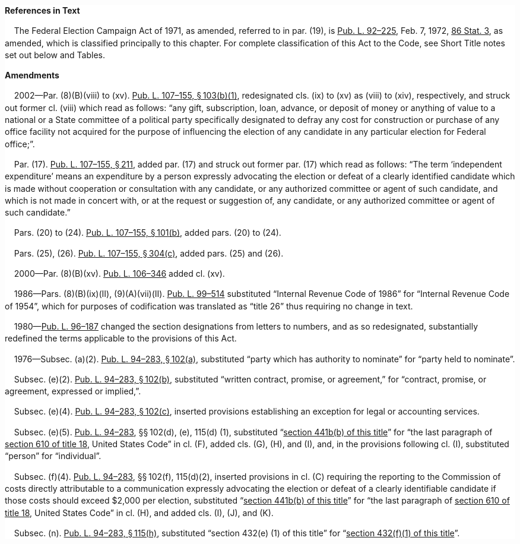  __References in Text__ 

    The Federal Election Campaign Act of 1971, as amended, referred to in par. (19), is [Pub. L. 92–225][/us/pl/92/225], Feb. 7, 1972, [86 Stat. 3][/us/stat/86/3], as amended, which is classified principally to this chapter. For complete classification of this Act to the Code, see Short Title notes set out below and Tables.

 __Amendments__ 

    2002—Par. (8)(B)(viii) to (xv). [Pub. L. 107–155, § 103(b)(1)][/us/pl/107/155/s103/b/1], redesignated cls. (ix) to (xv) as (viii) to (xiv), respectively, and struck out former cl. (viii) which read as follows: “any gift, subscription, loan, advance, or deposit of money or anything of value to a national or a State committee of a political party specifically designated to defray any cost for construction or purchase of any office facility not acquired for the purpose of influencing the election of any candidate in any particular election for Federal office;”.

    Par. (17). [Pub. L. 107–155, § 211][/us/pl/107/155/s211], added par. (17) and struck out former par. (17) which read as follows: “The term ‘independent expenditure’ means an expenditure by a person expressly advocating the election or defeat of a clearly identified candidate which is made without cooperation or consultation with any candidate, or any authorized committee or agent of such candidate, and which is not made in concert with, or at the request or suggestion of, any candidate, or any authorized committee or agent of such candidate.”

    Pars. (20) to (24). [Pub. L. 107–155, § 101(b)][/us/pl/107/155/s101/b], added pars. (20) to (24).

    Pars. (25), (26). [Pub. L. 107–155, § 304(c)][/us/pl/107/155/s304/c], added pars. (25) and (26).

    2000—Par. (8)(B)(xv). [Pub. L. 106–346][/us/pl/106/346] added cl. (xv).

    1986—Pars. (8)(B)(ix)(II), (9)(A)(vii)(II). [Pub. L. 99–514][/us/pl/99/514] substituted “Internal Revenue Code of 1986” for “Internal Revenue Code of 1954”, which for purposes of codification was translated as “title 26” thus requiring no change in text.

    1980—[Pub. L. 96–187][/us/pl/96/187] changed the section designations from letters to numbers, and as so redesignated, substantially redefined the terms applicable to the provisions of this Act.

    1976—Subsec. (a)(2). [Pub. L. 94–283, § 102(a)][/us/pl/94/283/s102/a], substituted “party which has authority to nominate” for “party held to nominate”.

    Subsec. (e)(2). [Pub. L. 94–283, § 102(b)][/us/pl/94/283/s102/b], substituted “written contract, promise, or agreement,” for “contract, promise, or agreement, expressed or implied,”.

    Subsec. (e)(4). [Pub. L. 94–283, § 102(c)][/us/pl/94/283/s102/c], inserted provisions establishing an exception for legal or accounting services.

    Subsec. (e)(5). [Pub. L. 94–283][/us/pl/94/283], §§ 102(d), (e), 115(d) (1), substituted “[section 441b(b) of this title][/us/usc/t2/s441b/b]” for “the last paragraph of [section 610 of title 18][/us/usc/t18/s610], United States Code” in cl. (F), added cls. (G), (H), and (I), and, in the provisions following cl. (I), substituted “person” for “individual”.

    Subsec. (f)(4). [Pub. L. 94–283][/us/pl/94/283], §§ 102(f), 115(d)(2), inserted provisions in cl. (C) requiring the reporting to the Commission of costs directly attributable to a communication expressly advocating the election or defeat of a clearly identifiable candidate if those costs should exceed $2,000 per election, substituted “[section 441b(b) of this title][/us/usc/t2/s441b/b]” for “the last paragraph of [section 610 of title 18][/us/usc/t18/s610], United States Code” in cl. (H), and added cls. (I), (J), and (K).

    Subsec. (n). [Pub. L. 94–283, § 115(h)][/us/pl/94/283/s115/h], substituted “section 432(e) (1) of this title” for “[section 432(f)(1) of this title][/us/usc/t2/s432/f/1]”.


[/us/usc/t2/s441b/b]: https://publicdocs.github.io/go/links?ns=uslm&ref=%2Fus%2Fusc%2Ft2%2Fs441b%2Fb
[/us/usc/t2/s432/e/1]: https://publicdocs.github.io/go/links?ns=uslm&ref=%2Fus%2Fusc%2Ft2%2Fs432%2Fe%2F1
[/us/usc/t2/s432/e/1]: https://publicdocs.github.io/go/links?ns=uslm&ref=%2Fus%2Fusc%2Ft2%2Fs432%2Fe%2F1
[/us/usc/t2/s441b/b]: https://publicdocs.github.io/go/links?ns=uslm&ref=%2Fus%2Fusc%2Ft2%2Fs441b%2Fb
[/us/usc/t2/s434/b]: https://publicdocs.github.io/go/links?ns=uslm&ref=%2Fus%2Fusc%2Ft2%2Fs434%2Fb
[/us/usc/t2/s441i]: https://publicdocs.github.io/go/links?ns=uslm&ref=%2Fus%2Fusc%2Ft2%2Fs441i
[/us/usc/t2/s434/a/4/A/i]: https://publicdocs.github.io/go/links?ns=uslm&ref=%2Fus%2Fusc%2Ft2%2Fs434%2Fa%2F4%2FA%2Fi
[/us/usc/t2/s434/a/4/A/ii]: https://publicdocs.github.io/go/links?ns=uslm&ref=%2Fus%2Fusc%2Ft2%2Fs434%2Fa%2F4%2FA%2Fii
[/us/usc/t2/s441b/b]: https://publicdocs.github.io/go/links?ns=uslm&ref=%2Fus%2Fusc%2Ft2%2Fs441b%2Fb
[/us/usc/t2/s441a/b]: https://publicdocs.github.io/go/links?ns=uslm&ref=%2Fus%2Fusc%2Ft2%2Fs441a%2Fb
[/us/usc/t2/s434/b]: https://publicdocs.github.io/go/links?ns=uslm&ref=%2Fus%2Fusc%2Ft2%2Fs434%2Fb
[/us/usc/t2/s434/b]: https://publicdocs.github.io/go/links?ns=uslm&ref=%2Fus%2Fusc%2Ft2%2Fs434%2Fb
[/us/pl/92/225/s301]: https://publicdocs.github.io/go/links?ns=uslm&ref=%2Fus%2Fpl%2F92%2F225%2Fs301
[/us/stat/86/11]: https://publicdocs.github.io/go/links?ns=uslm&ref=%2Fus%2Fstat%2F86%2F11
[/us/pl/93/443]: https://publicdocs.github.io/go/links?ns=uslm&ref=%2Fus%2Fpl%2F93%2F443
[/us/stat/88/1272]: https://publicdocs.github.io/go/links?ns=uslm&ref=%2Fus%2Fstat%2F88%2F1272
[/us/pl/94/283]: https://publicdocs.github.io/go/links?ns=uslm&ref=%2Fus%2Fpl%2F94%2F283
[/us/stat/90/478]: https://publicdocs.github.io/go/links?ns=uslm&ref=%2Fus%2Fstat%2F90%2F478
[/us/pl/96/187/s101]: https://publicdocs.github.io/go/links?ns=uslm&ref=%2Fus%2Fpl%2F96%2F187%2Fs101
[/us/stat/93/1339]: https://publicdocs.github.io/go/links?ns=uslm&ref=%2Fus%2Fstat%2F93%2F1339
[/us/pl/99/514/s2]: https://publicdocs.github.io/go/links?ns=uslm&ref=%2Fus%2Fpl%2F99%2F514%2Fs2
[/us/stat/100/2095]: https://publicdocs.github.io/go/links?ns=uslm&ref=%2Fus%2Fstat%2F100%2F2095
[/us/pl/106/346/s101/a]: https://publicdocs.github.io/go/links?ns=uslm&ref=%2Fus%2Fpl%2F106%2F346%2Fs101%2Fa
[/us/stat/114/1356]: https://publicdocs.github.io/go/links?ns=uslm&ref=%2Fus%2Fstat%2F114%2F1356
[/us/pl/107/155]: https://publicdocs.github.io/go/links?ns=uslm&ref=%2Fus%2Fpl%2F107%2F155
[/us/stat/116/85]: https://publicdocs.github.io/go/links?ns=uslm&ref=%2Fus%2Fstat%2F116%2F85
[/us/pl/92/225]: https://publicdocs.github.io/go/links?ns=uslm&ref=%2Fus%2Fpl%2F92%2F225
[/us/stat/86/3]: https://publicdocs.github.io/go/links?ns=uslm&ref=%2Fus%2Fstat%2F86%2F3
[/us/pl/107/155/s103/b/1]: https://publicdocs.github.io/go/links?ns=uslm&ref=%2Fus%2Fpl%2F107%2F155%2Fs103%2Fb%2F1
[/us/pl/107/155/s211]: https://publicdocs.github.io/go/links?ns=uslm&ref=%2Fus%2Fpl%2F107%2F155%2Fs211
[/us/pl/107/155/s101/b]: https://publicdocs.github.io/go/links?ns=uslm&ref=%2Fus%2Fpl%2F107%2F155%2Fs101%2Fb
[/us/pl/107/155/s304/c]: https://publicdocs.github.io/go/links?ns=uslm&ref=%2Fus%2Fpl%2F107%2F155%2Fs304%2Fc
[/us/pl/106/346]: https://publicdocs.github.io/go/links?ns=uslm&ref=%2Fus%2Fpl%2F106%2F346
[/us/pl/99/514]: https://publicdocs.github.io/go/links?ns=uslm&ref=%2Fus%2Fpl%2F99%2F514
[/us/pl/96/187]: https://publicdocs.github.io/go/links?ns=uslm&ref=%2Fus%2Fpl%2F96%2F187
[/us/pl/94/283/s102/a]: https://publicdocs.github.io/go/links?ns=uslm&ref=%2Fus%2Fpl%2F94%2F283%2Fs102%2Fa
[/us/pl/94/283/s102/b]: https://publicdocs.github.io/go/links?ns=uslm&ref=%2Fus%2Fpl%2F94%2F283%2Fs102%2Fb
[/us/pl/94/283/s102/c]: https://publicdocs.github.io/go/links?ns=uslm&ref=%2Fus%2Fpl%2F94%2F283%2Fs102%2Fc
[/us/pl/94/283]: https://publicdocs.github.io/go/links?ns=uslm&ref=%2Fus%2Fpl%2F94%2F283
[/us/usc/t2/s441b/b]: https://publicdocs.github.io/go/links?ns=uslm&ref=%2Fus%2Fusc%2Ft2%2Fs441b%2Fb
[/us/usc/t18/s610]: https://publicdocs.github.io/go/links?ns=uslm&ref=%2Fus%2Fusc%2Ft18%2Fs610
[/us/pl/94/283]: https://publicdocs.github.io/go/links?ns=uslm&ref=%2Fus%2Fpl%2F94%2F283
[/us/usc/t2/s441b/b]: https://publicdocs.github.io/go/links?ns=uslm&ref=%2Fus%2Fusc%2Ft2%2Fs441b%2Fb
[/us/usc/t18/s610]: https://publicdocs.github.io/go/links?ns=uslm&ref=%2Fus%2Fusc%2Ft18%2Fs610
[/us/pl/94/283/s115/h]: https://publicdocs.github.io/go/links?ns=uslm&ref=%2Fus%2Fpl%2F94%2F283%2Fs115%2Fh
[/us/usc/t2/s432/f/1]: https://publicdocs.github.io/go/links?ns=uslm&ref=%2Fus%2Fusc%2Ft2%2Fs432%2Ff%2F1
[/us/pl/94/283/s102/g/3]: https://publicdocs.github.io/go/links?ns=uslm&ref=%2Fus%2Fpl%2F94%2F283%2Fs102%2Fg%2F3
[/us/pl/93/443/s201/a]: https://publicdocs.github.io/go/links?ns=uslm&ref=%2Fus%2Fpl%2F93%2F443%2Fs201%2Fa
[/us/pl/93/443/s201/a/2]: https://publicdocs.github.io/go/links?ns=uslm&ref=%2Fus%2Fpl%2F93%2F443%2Fs201%2Fa%2F2
[/us/pl/93/443/s201/a/3]: https://publicdocs.github.io/go/links?ns=uslm&ref=%2Fus%2Fpl%2F93%2F443%2Fs201%2Fa%2F3
[/us/pl/93/443/s201/a/4]: https://publicdocs.github.io/go/links?ns=uslm&ref=%2Fus%2Fpl%2F93%2F443%2Fs201%2Fa%2F4
[/us/pl/93/443/s201/a/5]: https://publicdocs.github.io/go/links?ns=uslm&ref=%2Fus%2Fpl%2F93%2F443%2Fs201%2Fa%2F5
[/us/pl/93/443/s208/c/1]: https://publicdocs.github.io/go/links?ns=uslm&ref=%2Fus%2Fpl%2F93%2F443%2Fs208%2Fc%2F1
[/us/pl/93/443/s201/a/6]: https://publicdocs.github.io/go/links?ns=uslm&ref=%2Fus%2Fpl%2F93%2F443%2Fs201%2Fa%2F6
[/us/pl/107/155/s402]: https://publicdocs.github.io/go/links?ns=uslm&ref=%2Fus%2Fpl%2F107%2F155%2Fs402
[/us/stat/116/112]: https://publicdocs.github.io/go/links?ns=uslm&ref=%2Fus%2Fstat%2F116%2F112
[/us/usc/t2/s441a]: https://publicdocs.github.io/go/links?ns=uslm&ref=%2Fus%2Fusc%2Ft2%2Fs441a
[/us/usc/t2/s441a]: https://publicdocs.github.io/go/links?ns=uslm&ref=%2Fus%2Fusc%2Ft2%2Fs441a
[/us/usc/t2/s441a]: https://publicdocs.github.io/go/links?ns=uslm&ref=%2Fus%2Fusc%2Ft2%2Fs441a
[/us/usc/t2/s441i/b]: https://publicdocs.github.io/go/links?ns=uslm&ref=%2Fus%2Fusc%2Ft2%2Fs441i%2Fb
[/us/usc/t2/s434]: https://publicdocs.github.io/go/links?ns=uslm&ref=%2Fus%2Fusc%2Ft2%2Fs434
[/us/usc/t2/s441a/j]: https://publicdocs.github.io/go/links?ns=uslm&ref=%2Fus%2Fusc%2Ft2%2Fs441a%2Fj
[/us/usc/t47/s315]: https://publicdocs.github.io/go/links?ns=uslm&ref=%2Fus%2Fusc%2Ft47%2Fs315
[/us/usc/t47/s315]: https://publicdocs.github.io/go/links?ns=uslm&ref=%2Fus%2Fusc%2Ft47%2Fs315
[/us/usc/t47/s315]: https://publicdocs.github.io/go/links?ns=uslm&ref=%2Fus%2Fusc%2Ft47%2Fs315
[/us/usc/t2/s441d]: https://publicdocs.github.io/go/links?ns=uslm&ref=%2Fus%2Fusc%2Ft2%2Fs441d
[/us/usc/t2/s441a]: https://publicdocs.github.io/go/links?ns=uslm&ref=%2Fus%2Fusc%2Ft2%2Fs441a
[/us/usc/t2/s441k]: https://publicdocs.github.io/go/links?ns=uslm&ref=%2Fus%2Fusc%2Ft2%2Fs441k
[/us/usc/t2/s441a–1]: https://publicdocs.github.io/go/links?ns=uslm&ref=%2Fus%2Fusc%2Ft2%2Fs441a%E2%80%931
[/us/usc/t2/s441a]: https://publicdocs.github.io/go/links?ns=uslm&ref=%2Fus%2Fusc%2Ft2%2Fs441a
[/us/usc/t2/s438a]: https://publicdocs.github.io/go/links?ns=uslm&ref=%2Fus%2Fusc%2Ft2%2Fs438a
[/us/usc/t2/s434]: https://publicdocs.github.io/go/links?ns=uslm&ref=%2Fus%2Fusc%2Ft2%2Fs434
[/us/usc/t47/s315]: https://publicdocs.github.io/go/links?ns=uslm&ref=%2Fus%2Fusc%2Ft47%2Fs315
[/us/usc/t2/s441i]: https://publicdocs.github.io/go/links?ns=uslm&ref=%2Fus%2Fusc%2Ft2%2Fs441i
[/us/usc/t2/s441i/a]: https://publicdocs.github.io/go/links?ns=uslm&ref=%2Fus%2Fusc%2Ft2%2Fs441i%2Fa
[/us/usc/t2/s431/9]: https://publicdocs.github.io/go/links?ns=uslm&ref=%2Fus%2Fusc%2Ft2%2Fs431%2F9
[/us/usc/t2/s441i]: https://publicdocs.github.io/go/links?ns=uslm&ref=%2Fus%2Fusc%2Ft2%2Fs441i
[/us/pl/106/346/s101/a]: https://publicdocs.github.io/go/links?ns=uslm&ref=%2Fus%2Fpl%2F106%2F346%2Fs101%2Fa
[/us/stat/114/1356]: https://publicdocs.github.io/go/links?ns=uslm&ref=%2Fus%2Fstat%2F114%2F1356
[/us/usc/t2/s434]: https://publicdocs.github.io/go/links?ns=uslm&ref=%2Fus%2Fusc%2Ft2%2Fs434
[/us/pl/96/187/s301]: https://publicdocs.github.io/go/links?ns=uslm&ref=%2Fus%2Fpl%2F96%2F187%2Fs301
[/us/stat/93/1368]: https://publicdocs.github.io/go/links?ns=uslm&ref=%2Fus%2Fstat%2F93%2F1368
[/us/usc/t2/s434/b]: https://publicdocs.github.io/go/links?ns=uslm&ref=%2Fus%2Fusc%2Ft2%2Fs434%2Fb
[/us/pl/93/443/s410]: https://publicdocs.github.io/go/links?ns=uslm&ref=%2Fus%2Fpl%2F93%2F443%2Fs410
[/us/stat/88/1304]: https://publicdocs.github.io/go/links?ns=uslm&ref=%2Fus%2Fstat%2F88%2F1304
[/us/usc/t47/s315]: https://publicdocs.github.io/go/links?ns=uslm&ref=%2Fus%2Fusc%2Ft47%2Fs315
[/us/usc/t2/s440]: https://publicdocs.github.io/go/links?ns=uslm&ref=%2Fus%2Fusc%2Ft2%2Fs440
[/us/usc/t26/s9021]: https://publicdocs.github.io/go/links?ns=uslm&ref=%2Fus%2Fusc%2Ft26%2Fs9021
[/us/usc/t26/s9006]: https://publicdocs.github.io/go/links?ns=uslm&ref=%2Fus%2Fusc%2Ft26%2Fs9006
[/us/usc/t18/s591]: https://publicdocs.github.io/go/links?ns=uslm&ref=%2Fus%2Fusc%2Ft18%2Fs591
[/us/usc/t2/s453]: https://publicdocs.github.io/go/links?ns=uslm&ref=%2Fus%2Fusc%2Ft2%2Fs453
[/us/usc/t26/s9021]: https://publicdocs.github.io/go/links?ns=uslm&ref=%2Fus%2Fusc%2Ft26%2Fs9021
[/us/usc/t26/s6012]: https://publicdocs.github.io/go/links?ns=uslm&ref=%2Fus%2Fusc%2Ft26%2Fs6012
[/us/pl/92/225/s406]: https://publicdocs.github.io/go/links?ns=uslm&ref=%2Fus%2Fpl%2F92%2F225%2Fs406
[/us/stat/86/20]: https://publicdocs.github.io/go/links?ns=uslm&ref=%2Fus%2Fstat%2F86%2F20
[/us/pl/93/443/s302]: https://publicdocs.github.io/go/links?ns=uslm&ref=%2Fus%2Fpl%2F93%2F443%2Fs302
[/us/stat/88/1289]: https://publicdocs.github.io/go/links?ns=uslm&ref=%2Fus%2Fstat%2F88%2F1289
[/us/usc/t2/s451]: https://publicdocs.github.io/go/links?ns=uslm&ref=%2Fus%2Fusc%2Ft2%2Fs451
[/us/pl/107/155/s1/a]: https://publicdocs.github.io/go/links?ns=uslm&ref=%2Fus%2Fpl%2F107%2F155%2Fs1%2Fa
[/us/stat/116/81]: https://publicdocs.github.io/go/links?ns=uslm&ref=%2Fus%2Fstat%2F116%2F81
[/us/usc/t36/s510]: https://publicdocs.github.io/go/links?ns=uslm&ref=%2Fus%2Fusc%2Ft36%2Fs510
[/us/usc/t18/s607]: https://publicdocs.github.io/go/links?ns=uslm&ref=%2Fus%2Fusc%2Ft18%2Fs607
[/us/usc/t47/s315]: https://publicdocs.github.io/go/links?ns=uslm&ref=%2Fus%2Fusc%2Ft47%2Fs315
[/us/usc/t36/s510]: https://publicdocs.github.io/go/links?ns=uslm&ref=%2Fus%2Fusc%2Ft36%2Fs510
[/us/usc/t36/s511]: https://publicdocs.github.io/go/links?ns=uslm&ref=%2Fus%2Fusc%2Ft36%2Fs511
[/us/usc/t2/s439a]: https://publicdocs.github.io/go/links?ns=uslm&ref=%2Fus%2Fusc%2Ft2%2Fs439a
[/us/usc/t47/s315]: https://publicdocs.github.io/go/links?ns=uslm&ref=%2Fus%2Fusc%2Ft47%2Fs315
[/us/usc/t28/s994]: https://publicdocs.github.io/go/links?ns=uslm&ref=%2Fus%2Fusc%2Ft28%2Fs994
[/us/pl/96/187]: https://publicdocs.github.io/go/links?ns=uslm&ref=%2Fus%2Fpl%2F96%2F187
[/us/stat/93/1339]: https://publicdocs.github.io/go/links?ns=uslm&ref=%2Fus%2Fstat%2F93%2F1339
[/us/usc/t5/s3132]: https://publicdocs.github.io/go/links?ns=uslm&ref=%2Fus%2Fusc%2Ft5%2Fs3132
[/us/usc/t22/s901a]: https://publicdocs.github.io/go/links?ns=uslm&ref=%2Fus%2Fusc%2Ft22%2Fs901a
[/us/usc/t26/s9008]: https://publicdocs.github.io/go/links?ns=uslm&ref=%2Fus%2Fusc%2Ft26%2Fs9008
[/us/usc/t42/s5043]: https://publicdocs.github.io/go/links?ns=uslm&ref=%2Fus%2Fusc%2Ft42%2Fs5043
[/us/usc/t18/s591]: https://publicdocs.github.io/go/links?ns=uslm&ref=%2Fus%2Fusc%2Ft18%2Fs591
[/us/pl/94/283/s1]: https://publicdocs.github.io/go/links?ns=uslm&ref=%2Fus%2Fpl%2F94%2F283%2Fs1
[/us/stat/90/475]: https://publicdocs.github.io/go/links?ns=uslm&ref=%2Fus%2Fstat%2F90%2F475
[/us/usc/t18/s591]: https://publicdocs.github.io/go/links?ns=uslm&ref=%2Fus%2Fusc%2Ft18%2Fs591
[/us/pl/93/443]: https://publicdocs.github.io/go/links?ns=uslm&ref=%2Fus%2Fpl%2F93%2F443
[/us/stat/88/1263]: https://publicdocs.github.io/go/links?ns=uslm&ref=%2Fus%2Fstat%2F88%2F1263
[/us/usc/t47/s315]: https://publicdocs.github.io/go/links?ns=uslm&ref=%2Fus%2Fusc%2Ft47%2Fs315
[/us/usc/t2/s440]: https://publicdocs.github.io/go/links?ns=uslm&ref=%2Fus%2Fusc%2Ft2%2Fs440
[/us/usc/t26/s9021]: https://publicdocs.github.io/go/links?ns=uslm&ref=%2Fus%2Fusc%2Ft26%2Fs9021
[/us/usc/t26/s9006]: https://publicdocs.github.io/go/links?ns=uslm&ref=%2Fus%2Fusc%2Ft26%2Fs9006
[/us/pl/92/225]: https://publicdocs.github.io/go/links?ns=uslm&ref=%2Fus%2Fpl%2F92%2F225
[/us/stat/86/3]: https://publicdocs.github.io/go/links?ns=uslm&ref=%2Fus%2Fstat%2F86%2F3
[/us/usc/t18/s609]: https://publicdocs.github.io/go/links?ns=uslm&ref=%2Fus%2Fusc%2Ft18%2Fs609
[/us/usc/t47/s801]: https://publicdocs.github.io/go/links?ns=uslm&ref=%2Fus%2Fusc%2Ft47%2Fs801
[/us/pl/101/73]: https://publicdocs.github.io/go/links?ns=uslm&ref=%2Fus%2Fpl%2F101%2F73
[/us/stat/103/354-363]: https://publicdocs.github.io/go/links?ns=uslm&ref=%2Fus%2Fstat%2F103%2F354-363
[/us/usc/t12/s1437]: https://publicdocs.github.io/go/links?ns=uslm&ref=%2Fus%2Fusc%2Ft12%2Fs1437
[/us/pl/96/187/s303]: https://publicdocs.github.io/go/links?ns=uslm&ref=%2Fus%2Fpl%2F96%2F187%2Fs303
[/us/stat/93/1368]: https://publicdocs.github.io/go/links?ns=uslm&ref=%2Fus%2Fstat%2F93%2F1368
[/us/usc/t2/s438/d]: https://publicdocs.github.io/go/links?ns=uslm&ref=%2Fus%2Fusc%2Ft2%2Fs438%2Fd
[/us/pl/107/155/s310]: https://publicdocs.github.io/go/links?ns=uslm&ref=%2Fus%2Fpl%2F107%2F155%2Fs310
[/us/stat/116/104]: https://publicdocs.github.io/go/links?ns=uslm&ref=%2Fus%2Fstat%2F116%2F104
[/us/pl/96/187/s302]: https://publicdocs.github.io/go/links?ns=uslm&ref=%2Fus%2Fpl%2F96%2F187%2Fs302
[/us/stat/93/1368]: https://publicdocs.github.io/go/links?ns=uslm&ref=%2Fus%2Fstat%2F93%2F1368
[/us/pl/100/418/s5115/c]: https://publicdocs.github.io/go/links?ns=uslm&ref=%2Fus%2Fpl%2F100%2F418%2Fs5115%2Fc
[/us/stat/102/1433]: https://publicdocs.github.io/go/links?ns=uslm&ref=%2Fus%2Fstat%2F102%2F1433